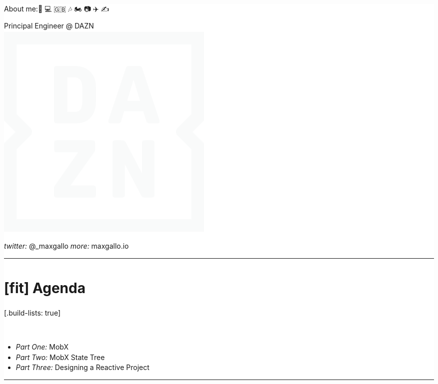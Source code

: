About me:🍝 💻 🇬🇧 🎶 🏍 📷 ✈️ ✍️

Principal Engineer @ DAZN
<br />
![inline 40%](assets/images/dazn.png)

_twitter:_ @\_maxgallo
_more:_ maxgallo.io

---

# [fit] Agenda 
[.build-lists: true]

<br />

- _Part One:_ MobX
- _Part Two:_ MobX State Tree
- _Part Three:_ Designing a Reactive Project

---